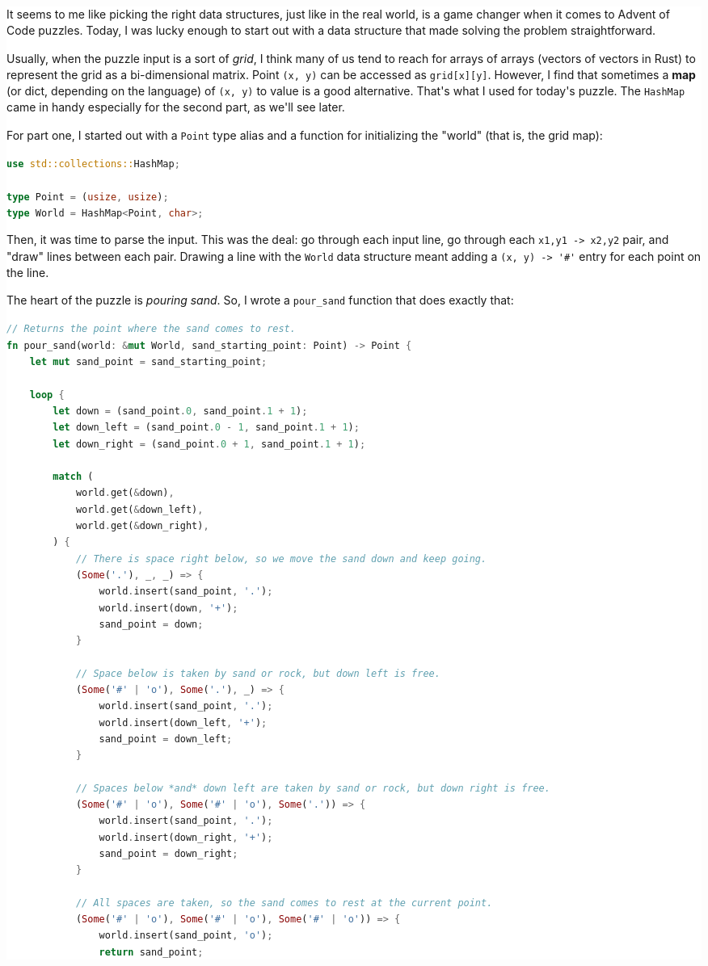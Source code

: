 It seems to me like picking the right data structures, just like in the real world, is a game changer when it comes to Advent of Code puzzles. Today, I was lucky enough to start out with a data structure that made solving the problem straightforward.

Usually, when the puzzle input is a sort of *grid*, I think many of us tend to reach for arrays of arrays (vectors of vectors in Rust) to represent the grid as a bi-dimensional matrix. Point `(x, y)` can be accessed as `grid[x][y]`. However, I find that sometimes a **map** (or dict, depending on the language) of `(x, y)` to value is a good alternative. That's what I used for today's puzzle. The `HashMap` came in handy especially for the second part, as we'll see later.

For part one, I started out with a `Point` type alias and a function for initializing the "world" (that is, the grid map):

```rust
use std::collections::HashMap;

type Point = (usize, usize);
type World = HashMap<Point, char>;
```

Then, it was time to parse the input. This was the deal: go through each input line, go through each `x1,y1 -> x2,y2` pair, and "draw" lines between each pair. Drawing a line with the `World` data structure meant adding a `(x, y) -> '#'` entry for each point on the line.

The heart of the puzzle is *pouring sand*. So, I wrote a `pour_sand` function that does exactly that:

```rust
// Returns the point where the sand comes to rest.
fn pour_sand(world: &mut World, sand_starting_point: Point) -> Point {
    let mut sand_point = sand_starting_point;

    loop {
        let down = (sand_point.0, sand_point.1 + 1);
        let down_left = (sand_point.0 - 1, sand_point.1 + 1);
        let down_right = (sand_point.0 + 1, sand_point.1 + 1);

        match (
            world.get(&down),
            world.get(&down_left),
            world.get(&down_right),
        ) {
            // There is space right below, so we move the sand down and keep going.
            (Some('.'), _, _) => {
                world.insert(sand_point, '.');
                world.insert(down, '+');
                sand_point = down;
            }

            // Space below is taken by sand or rock, but down left is free.
            (Some('#' | 'o'), Some('.'), _) => {
                world.insert(sand_point, '.');
                world.insert(down_left, '+');
                sand_point = down_left;
            }

            // Spaces below *and* down left are taken by sand or rock, but down right is free.
            (Some('#' | 'o'), Some('#' | 'o'), Some('.')) => {
                world.insert(sand_point, '.');
                world.insert(down_right, '+');
                sand_point = down_right;
            }

            // All spaces are taken, so the sand comes to rest at the current point.
            (Some('#' | 'o'), Some('#' | 'o'), Some('#' | 'o')) => {
                world.insert(sand_point, 'o');
                return sand_point;
```

[Advent of Code]: https://adventofcode.com
[Rust]: https://www.rust-lang.org
[Elixir]: https://elixir-lang.org
[dall-e-2]: https://openai.com/index/dall-e-2/
[copilot]: https://github.com/features/copilot
[chatgpt]: https://openai.com/index/chatgpt/
[Cargo]: https://doc.rust-lang.org/book/ch01-03-hello-cargo.html
[rust-docs-hashset]: https://doc.rust-lang.org/1.65.0/std/collections/hash_set/struct.HashSet.html
[repo]: https://github.com/whatyouhide/advent_of_code_2022
[subreddit]: https://reddit.com/r/adventofcode